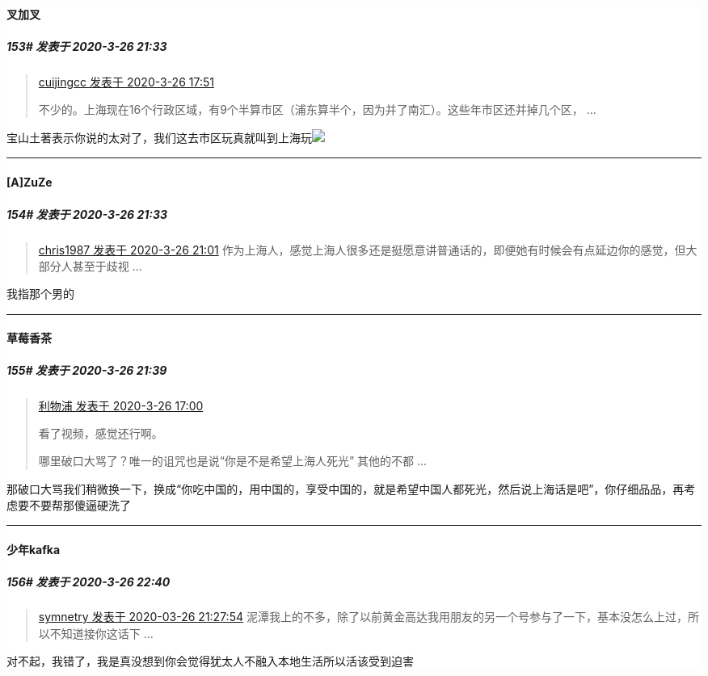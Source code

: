 ####  叉加叉  
##### 153#       发表于 2020-3-26 21:33



<blockquote><a href="httphttps://bbs.saraba1st.com/2b/forum.php?mod=redirect&amp;goto=findpost&amp;pid=46882064&amp;ptid=1920975" target="_blank">cuijingcc 发表于 2020-3-26 17:51</a>

不少的。上海现在16个行政区域，有9个半算市区（浦东算半个，因为并了南汇）。这些年市区还并掉几个区， ...</blockquote>
宝山土著表示你说的太对了，我们这去市区玩真就叫到上海玩<img src="https://static.saraba1st.com/image/smiley/face2017/068.png" referrerpolicy="no-referrer">







*****

####  [A]ZuZe  
##### 154#       发表于 2020-3-26 21:33



<blockquote><a href="httphttps://bbs.saraba1st.com/2b/forum.php?mod=redirect&amp;goto=findpost&amp;pid=46884219&amp;ptid=1920975" target="_blank">chris1987 发表于 2020-3-26 21:01</a>
作为上海人，感觉上海人很多还是挺愿意讲普通话的，即便她有时候会有点延边你的感觉，但大部分人甚至于歧视 ...</blockquote>
我指那个男的







*****

####  草莓香茶  
##### 155#       发表于 2020-3-26 21:39



<blockquote><a href="httphttps://bbs.saraba1st.com/2b/forum.php?mod=redirect&amp;goto=findpost&amp;pid=46881304&amp;ptid=1920975" target="_blank">利物浦 发表于 2020-3-26 17:00</a>

看了视频，感觉还行啊。


哪里破口大骂了？唯一的诅咒也是说“你是不是希望上海人死光” 其他的不都 ...</blockquote>
那破口大骂我们稍微换一下，换成“你吃中国的，用中国的，享受中国的，就是希望中国人都死光，然后说上海话是吧”，你仔细品品，再考虑要不要帮那傻逼硬洗了







*****

####  少年kafka  
##### 156#       发表于 2020-3-26 22:40



<blockquote><a href="httphttps://bbs.saraba1st.com/2b/forum.php?mod=redirect&amp;goto=findpost&amp;pid=46884548&amp;ptid=1920975" target="_blank">symnetry 发表于 2020-03-26 21:27:54</a>
泥潭我上的不多，除了以前黄金高达我用朋友的另一个号参与了一下，基本没怎么上过，所以不知道接你这话下 ...</blockquote>对不起，我错了，我是真没想到你会觉得犹太人不融入本地生活所以活该受到迫害
